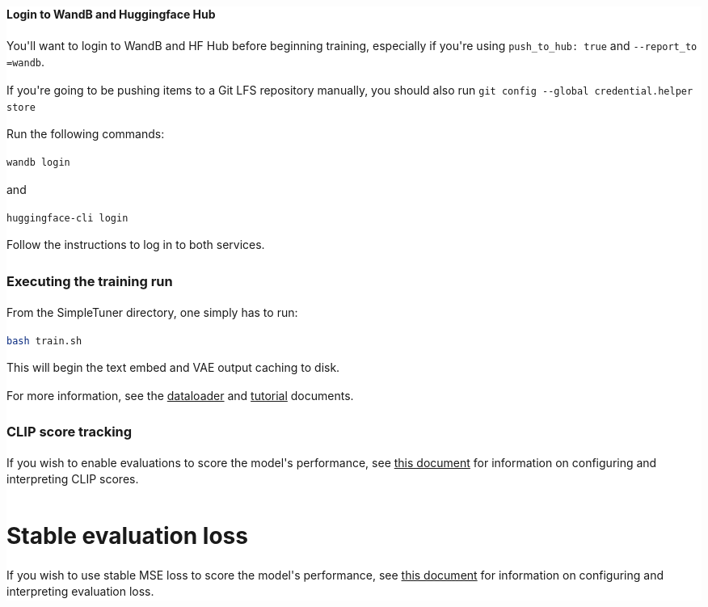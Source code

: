 #### Login to WandB and Huggingface Hub

You'll want to login to WandB and HF Hub before beginning training, especially if you're using `push_to_hub: true` and `--report_to=wandb`.

If you're going to be pushing items to a Git LFS repository manually, you should also run `git config --global credential.helper store`

Run the following commands:

```bash
wandb login
```

and

```bash
huggingface-cli login
```

Follow the instructions to log in to both services.

### Executing the training run

From the SimpleTuner directory, one simply has to run:

```bash
bash train.sh
```

This will begin the text embed and VAE output caching to disk.

For more information, see the [dataloader](/documentation/DATALOADER.md) and [tutorial](/documentation/TUTORIAL.md) documents.

### CLIP score tracking

If you wish to enable evaluations to score the model's performance, see [this document](/documentation/evaluation/CLIP_SCORES.md) for information on configuring and interpreting CLIP scores.

# Stable evaluation loss

If you wish to use stable MSE loss to score the model's performance, see [this document](/documentation/evaluation/EVAL_LOSS.md) for information on configuring and interpreting evaluation loss.
